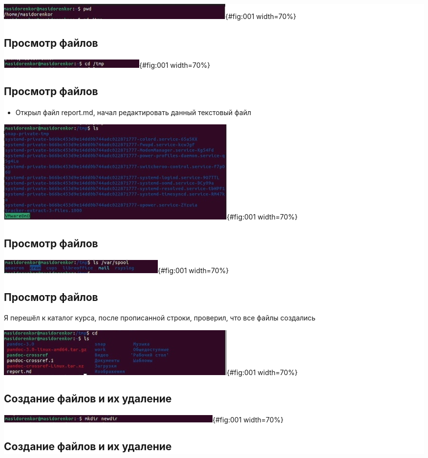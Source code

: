 ![имя домашнего каталога](image/1.jpg){#fig:001 width=70%}

## Просмотр файлов

![Переход в tmp](image/2.jpg){#fig:001 width=70%}

## Просмотр файлов

- Открыл файл report.md, начал редактировать данный текстовый файл

![Вывод содержимого](image/3.jpg){#fig:001 width=70%}

## Просмотр файлов

![Поиск подкаталога](image/4.jpg){#fig:001 width=70%}

## Просмотр файлов

Я перешёл к каталог курса, после прописанной строки, проверил, что все файлы создались

![Переход и вывод содержимого](image/5.jpg){#fig:001 width=70%}

## Создание файлов и их удаление

![Создание newdir](image/6.jpg){#fig:001 width=70%}

## Создание файлов и их удаление
